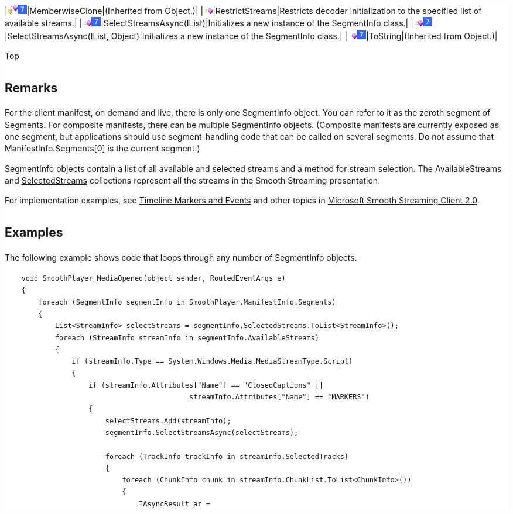 |![Protected method](images/Ff728153.protmethod(en-us,VS.90).gif "Protected method")![Supported by Windows Phone](images/Ff728255.slMobile(VS.95).gif "Supported by Windows Phone")|[MemberwiseClone](https://msdn.microsoft.com/en-us/library/57ctke0a(v=vs.95))|(Inherited from [Object](https://msdn.microsoft.com/en-us/library/e5kfa45b(v=vs.95)).)|
|![Public method](images/Ff728153.pubmethod(en-us,VS.90).gif "Public method")|[RestrictStreams](segmentinfo-restrictstreams-method-microsoft-web-media-smoothstreaming.md)|Restricts decoder initialization to the specified list of available streams.|
|![Public method](images/Ff728153.pubmethod(en-us,VS.90).gif "Public method")![Supported by Windows Phone](images/Ff728255.slMobile(VS.95).gif "Supported by Windows Phone")|[SelectStreamsAsync(IList<StreamInfo>)](segmentinfo-selectstreamsasync-method-ilist-streaminfo-microsoft-web-media-smoothstreaming_1.md)|Initializes a new instance of the SegmentInfo class.|
|![Public method](images/Ff728153.pubmethod(en-us,VS.90).gif "Public method")![Supported by Windows Phone](images/Ff728255.slMobile(VS.95).gif "Supported by Windows Phone")|[SelectStreamsAsync(IList<StreamInfo>, Object)](segmentinfo-selectstreamsasync-method-ilist-streaminfo-object-microsoft-web-media-smoothstreaming_1.md)|Initializes a new instance of the SegmentInfo class.|
|![Public method](images/Ff728153.pubmethod(en-us,VS.90).gif "Public method")![Supported by Windows Phone](images/Ff728255.slMobile(VS.95).gif "Supported by Windows Phone")|[ToString](https://msdn.microsoft.com/en-us/library/7bxwbwt2(v=vs.95))|(Inherited from [Object](https://msdn.microsoft.com/en-us/library/e5kfa45b(v=vs.95)).)|

Top

## Remarks

For the client manifest, on demand and live, there is only one SegmentInfo object. You can refer to it as the zeroth segment of [Segments](manifestinfo-segments-property-microsoft-web-media-smoothstreaming_1.md). For composite manifests, there can be multiple SegmentInfo objects. (Composite manifests are currently exposed as one segment, but applications should use segment-handling code that can be called on several segments. Do not assume that ManifestInfo.Segments\[0\] is the current segment.)

SegmentInfo objects contain a list of all available and selected streams and a method for stream selection. The [AvailableStreams](segmentinfo-availablestreams-property-microsoft-web-media-smoothstreaming_1.md) and [SelectedStreams](segmentinfo-selectedstreams-property-microsoft-web-media-smoothstreaming_1.md) collections represent all the streams in the Smooth Streaming presentation.

For implementation examples, see [Timeline Markers and Events](timeline-markers-and-events.md) and other topics in [Microsoft Smooth Streaming Client 2.0](microsoft-smooth-streaming-client-2-0.md).

## Examples

The following example shows code that loops through any number of SegmentInfo objects.

``` 
    void SmoothPlayer_MediaOpened(object sender, RoutedEventArgs e)
    {
        foreach (SegmentInfo segmentInfo in SmoothPlayer.ManifestInfo.Segments)
        {
            List<StreamInfo> selectStreams = segmentInfo.SelectedStreams.ToList<StreamInfo>();
            foreach (StreamInfo streamInfo in segmentInfo.AvailableStreams)
            {
                if (streamInfo.Type == System.Windows.Media.MediaStreamType.Script)
                {
                    if (streamInfo.Attributes["Name"] == "ClosedCaptions" ||
                                            streamInfo.Attributes["Name"] == "MARKERS")
                    {
                        selectStreams.Add(streamInfo);
                        segmentInfo.SelectStreamsAsync(selectStreams);

                        foreach (TrackInfo trackInfo in streamInfo.SelectedTracks)
                        {
                            foreach (ChunkInfo chunk in streamInfo.ChunkList.ToList<ChunkInfo>())
                            {
                                IAsyncResult ar =
```